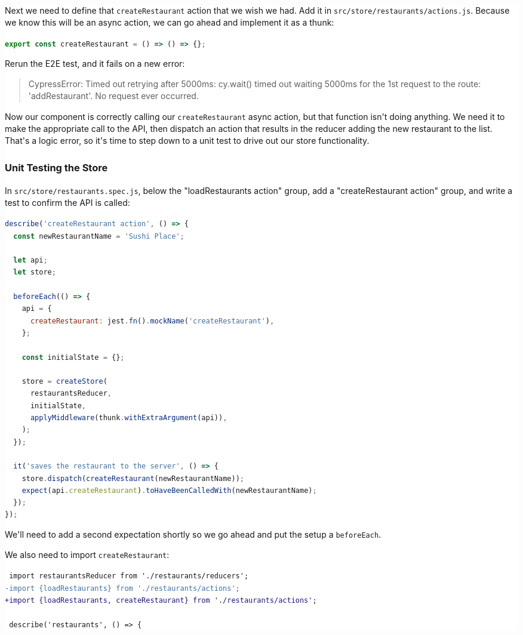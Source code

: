 Next we need to define that `createRestaurant` action that we wish we had. Add it in `src/store/restaurants/actions.js`. Because we know this will be an async action, we can go ahead and implement it as a thunk:

```js
export const createRestaurant = () => () => {};
```

Rerun the E2E test, and it fails on a new error:

> CypressError: Timed out retrying after 5000ms: cy.wait() timed out waiting 5000ms for the 1st request to the route: 'addRestaurant'. No request ever occurred.

Now our component is correctly calling our `createRestaurant` async action, but that function isn't doing anything. We need it to make the appropriate call to the API, then dispatch an action that results in the reducer adding the new restaurant to the list. That's a logic error, so it's time to step down to a unit test to drive out our store functionality.

### Unit Testing the Store

In `src/store/restaurants.spec.js`, below the "loadRestaurants action" group, add a "createRestaurant action" group, and write a test to confirm the API is called:

```js
describe('createRestaurant action', () => {
  const newRestaurantName = 'Sushi Place';

  let api;
  let store;

  beforeEach(() => {
    api = {
      createRestaurant: jest.fn().mockName('createRestaurant'),
    };

    const initialState = {};

    store = createStore(
      restaurantsReducer,
      initialState,
      applyMiddleware(thunk.withExtraArgument(api)),
    );
  });

  it('saves the restaurant to the server', () => {
    store.dispatch(createRestaurant(newRestaurantName));
    expect(api.createRestaurant).toHaveBeenCalledWith(newRestaurantName);
  });
});
```

We'll need to add a second expectation shortly so we go ahead and put the setup a `beforeEach`.

We also need to import `createRestaurant`:

```diff
 import restaurantsReducer from './restaurants/reducers';
-import {loadRestaurants} from './restaurants/actions';
+import {loadRestaurants, createRestaurant} from './restaurants/actions';

 describe('restaurants', () => {
```
